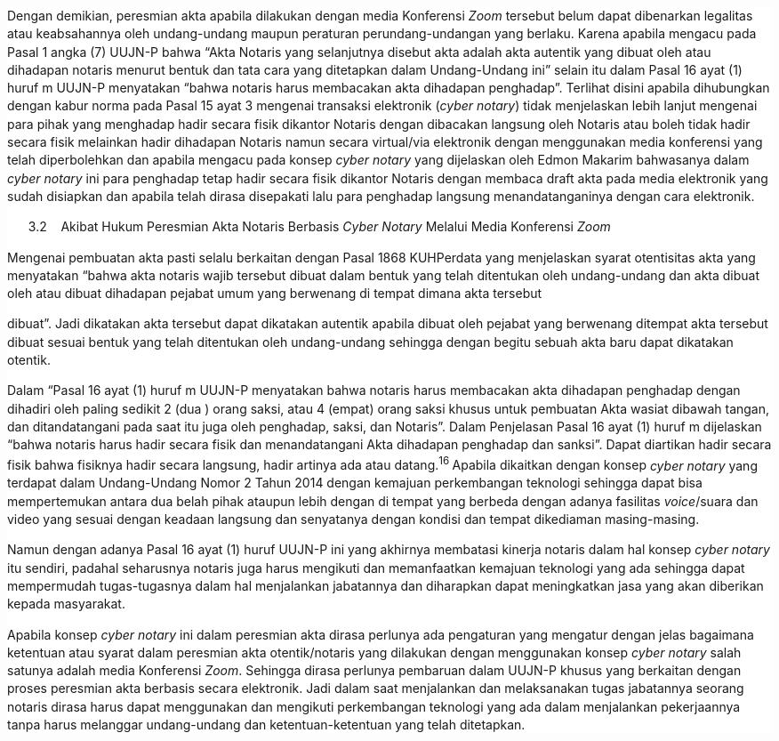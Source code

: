 <p><span class="font5">Dengan demikian, peresmian akta apabila dilakukan dengan media Konferensi </span><span class="font5" style="font-style:italic;">Zoom </span><span class="font5">tersebut belum dapat dibenarkan legalitas atau keabsahannya oleh undang-undang maupun peraturan perundang-undangan yang berlaku. Karena apabila mengacu pada Pasal 1 angka (7) UUJN-P bahwa “Akta Notaris yang selanjutnya disebut akta adalah akta autentik yang dibuat oleh atau dihadapan notaris menurut bentuk dan tata cara yang ditetapkan dalam Undang-Undang ini” selain itu dalam Pasal 16 ayat (1) huruf m UUJN-P menyatakan “bahwa notaris harus membacakan akta dihadapan penghadap”. Terlihat disini apabila dihubungkan dengan kabur norma pada Pasal 15 ayat 3 mengenai transaksi elektronik (</span><span class="font5" style="font-style:italic;">cyber notary</span><span class="font5">) tidak menjelaskan lebih lanjut mengenai para pihak yang menghadap hadir secara fisik dikantor Notaris dengan dibacakan langsung oleh Notaris atau boleh tidak hadir secara fisik melainkan hadir dihadapan Notaris namun secara virtual/via elektronik dengan menggunakan media konferensi yang telah diperbolehkan dan apabila mengacu pada konsep </span><span class="font5" style="font-style:italic;">cyber notary</span><span class="font5"> yang dijelaskan oleh Edmon Makarim bahwasanya dalam </span><span class="font5" style="font-style:italic;">cyber notary</span><span class="font5"> ini para penghadap tetap hadir secara fisik dikantor Notaris dengan membaca draft akta pada media elektronik yang sudah disiapkan dan apabila telah dirasa disepakati lalu para penghadap langsung menandatanganinya dengan cara elektronik.</span></p>
<ul style="list-style:none;"><li>
<p><span class="font5">3.2 &nbsp;&nbsp;&nbsp;Akibat Hukum Peresmian Akta Notaris Berbasis </span><span class="font5" style="font-style:italic;">Cyber Notary</span><span class="font5"> Melalui Media Konferensi </span><span class="font5" style="font-style:italic;">Zoom</span></p></li></ul>
<p><span class="font5">Mengenai pembuatan akta pasti selalu berkaitan dengan Pasal 1868 KUHPerdata yang menjelaskan syarat otentisitas akta yang menyatakan “bahwa akta notaris wajib tersebut dibuat dalam bentuk yang telah ditentukan oleh undang-undang dan akta dibuat oleh atau dibuat dihadapan pejabat umum yang berwenang di tempat dimana akta tersebut</span></p>
<p><span class="font5">dibuat”. Jadi dikatakan akta tersebut dapat dikatakan autentik apabila dibuat oleh pejabat yang berwenang ditempat akta tersebut dibuat sesuai bentuk yang telah ditentukan oleh undang-undang sehingga dengan begitu sebuah akta baru dapat dikatakan otentik.</span></p>
<p><span class="font5">Dalam “Pasal 16 ayat (1) huruf m UUJN-P menyatakan bahwa notaris harus membacakan akta dihadapan penghadap dengan dihadiri oleh paling sedikit 2 (dua ) orang saksi, atau 4 (empat) orang saksi khusus untuk pembuatan Akta wasiat dibawah tangan, dan ditandatangani pada saat itu juga oleh penghadap, saksi, dan Notaris”. Dalam Penjelasan Pasal 16 ayat (1) huruf m dijelaskan “bahwa notaris harus hadir secara fisik dan menandatangani Akta dihadapan penghadap dan sanksi”. Dapat diartikan hadir secara fisik bahwa fisiknya hadir secara langsung, hadir artinya ada atau datang.<sup>16 </sup>Apabila dikaitkan dengan konsep </span><span class="font5" style="font-style:italic;">cyber notary</span><span class="font5"> yang terdapat dalam Undang-Undang Nomor 2 Tahun 2014 dengan kemajuan perkembangan teknologi sehingga dapat bisa mempertemukan antara dua belah pihak ataupun lebih dengan di tempat yang berbeda dengan adanya fasilitas </span><span class="font5" style="font-style:italic;">voice</span><span class="font5">/suara dan video yang sesuai dengan keadaan langsung dan senyatanya dengan kondisi dan tempat dikediaman masing-masing.</span></p>
<p><span class="font5">Namun dengan adanya Pasal 16 ayat (1) huruf UUJN-P ini yang akhirnya membatasi kinerja notaris dalam hal konsep </span><span class="font5" style="font-style:italic;">cyber notary</span><span class="font5"> itu sendiri, padahal seharusnya notaris juga harus mengikuti dan memanfaatkan kemajuan teknologi yang ada sehingga dapat mempermudah tugas-tugasnya dalam hal menjalankan jabatannya dan diharapkan dapat meningkatkan jasa yang akan diberikan kepada masyarakat.</span></p>
<p><span class="font5">Apabila konsep </span><span class="font5" style="font-style:italic;">cyber notary</span><span class="font5"> ini dalam peresmian akta dirasa perlunya ada pengaturan yang mengatur dengan jelas bagaimana ketentuan atau syarat dalam peresmian akta otentik/notaris yang dilakukan dengan menggunakan konsep </span><span class="font5" style="font-style:italic;">cyber notary</span><span class="font5"> salah satunya adalah media Konferensi </span><span class="font5" style="font-style:italic;">Zoom</span><span class="font5">. Sehingga dirasa perlunya pembaruan dalam UUJN-P khusus yang berkaitan dengan proses peresmian akta berbasis secara elektronik. Jadi dalam saat menjalankan dan melaksanakan tugas jabatannya seorang notaris dirasa harus dapat menggunakan dan mengikuti perkembangan teknologi yang ada dalam menjalankan pekerjaannya tanpa harus melanggar undang-undang dan ketentuan-ketentuan yang telah ditetapkan.</span></p>